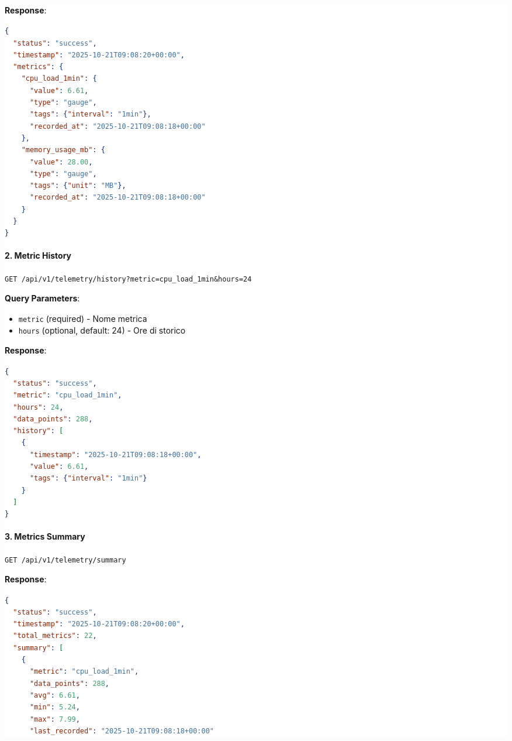 **Response**:
```json
{
  "status": "success",
  "timestamp": "2025-10-21T09:08:20+00:00",
  "metrics": {
    "cpu_load_1min": {
      "value": 6.61,
      "type": "gauge",
      "tags": {"interval": "1min"},
      "recorded_at": "2025-10-21T09:08:18+00:00"
    },
    "memory_usage_mb": {
      "value": 28.00,
      "type": "gauge",
      "tags": {"unit": "MB"},
      "recorded_at": "2025-10-21T09:08:18+00:00"
    }
  }
}
```

#### 2. Metric History
```http
GET /api/v1/telemetry/history?metric=cpu_load_1min&hours=24
```

**Query Parameters**:
- `metric` (required) - Nome metrica
- `hours` (optional, default: 24) - Ore di storico

**Response**:
```json
{
  "status": "success",
  "metric": "cpu_load_1min",
  "hours": 24,
  "data_points": 288,
  "history": [
    {
      "timestamp": "2025-10-21T09:08:18+00:00",
      "value": 6.61,
      "tags": {"interval": "1min"}
    }
  ]
}
```

#### 3. Metrics Summary
```http
GET /api/v1/telemetry/summary
```

**Response**:
```json
{
  "status": "success",
  "timestamp": "2025-10-21T09:08:20+00:00",
  "total_metrics": 22,
  "summary": [
    {
      "metric": "cpu_load_1min",
      "data_points": 288,
      "avg": 6.61,
      "min": 5.24,
      "max": 7.99,
      "last_recorded": "2025-10-21T09:08:18+00:00"
```